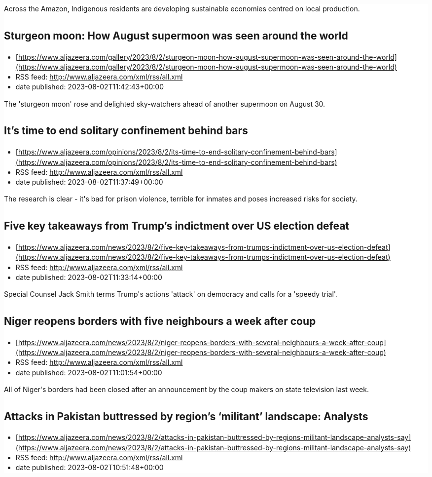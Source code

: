 Across the Amazon, Indigenous residents are developing sustainable economies centred on local production.

## Sturgeon moon: How August supermoon was seen around the world
 - [https://www.aljazeera.com/gallery/2023/8/2/sturgeon-moon-how-august-supermoon-was-seen-around-the-world](https://www.aljazeera.com/gallery/2023/8/2/sturgeon-moon-how-august-supermoon-was-seen-around-the-world)
 - RSS feed: http://www.aljazeera.com/xml/rss/all.xml
 - date published: 2023-08-02T11:42:43+00:00

The &#039;sturgeon moon&#039; rose and delighted sky-watchers ahead of another supermoon on August 30.

## It’s time to end solitary confinement behind bars
 - [https://www.aljazeera.com/opinions/2023/8/2/its-time-to-end-solitary-confinement-behind-bars](https://www.aljazeera.com/opinions/2023/8/2/its-time-to-end-solitary-confinement-behind-bars)
 - RSS feed: http://www.aljazeera.com/xml/rss/all.xml
 - date published: 2023-08-02T11:37:49+00:00

The research is clear - it&#039;s bad for prison violence, terrible for inmates and poses increased risks for society.

## Five key takeaways from Trump’s indictment over US election defeat
 - [https://www.aljazeera.com/news/2023/8/2/five-key-takeaways-from-trumps-indictment-over-us-election-defeat](https://www.aljazeera.com/news/2023/8/2/five-key-takeaways-from-trumps-indictment-over-us-election-defeat)
 - RSS feed: http://www.aljazeera.com/xml/rss/all.xml
 - date published: 2023-08-02T11:33:14+00:00

Special Counsel Jack Smith terms Trump&#039;s actions &#039;attack&#039; on democracy and calls for a &#039;speedy trial&#039;.

## Niger reopens borders with five neighbours a week after coup
 - [https://www.aljazeera.com/news/2023/8/2/niger-reopens-borders-with-several-neighbours-a-week-after-coup](https://www.aljazeera.com/news/2023/8/2/niger-reopens-borders-with-several-neighbours-a-week-after-coup)
 - RSS feed: http://www.aljazeera.com/xml/rss/all.xml
 - date published: 2023-08-02T11:01:54+00:00

All of Niger&#039;s borders had been closed after an announcement by the coup makers on state television last week.

## Attacks in Pakistan buttressed by region’s ‘militant’ landscape: Analysts
 - [https://www.aljazeera.com/news/2023/8/2/attacks-in-pakistan-buttressed-by-regions-militant-landscape-analysts-say](https://www.aljazeera.com/news/2023/8/2/attacks-in-pakistan-buttressed-by-regions-militant-landscape-analysts-say)
 - RSS feed: http://www.aljazeera.com/xml/rss/all.xml
 - date published: 2023-08-02T10:51:48+00:00
